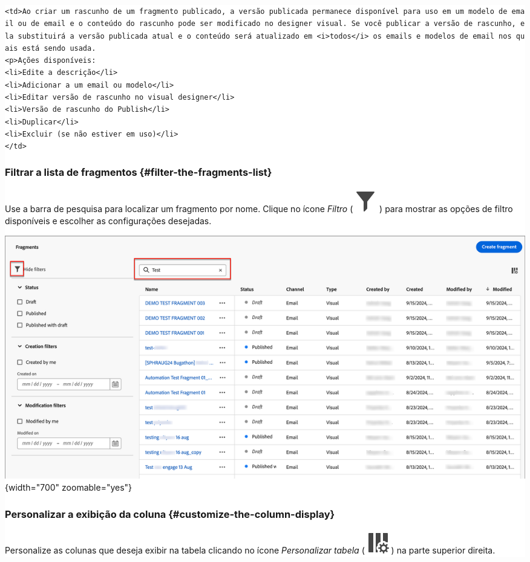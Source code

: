     <td>Ao criar um rascunho de um fragmento publicado, a versão publicada permanece disponível para uso em um modelo de email ou de email e o conteúdo do rascunho pode ser modificado no designer visual. Se você publicar a versão de rascunho, ela substituirá a versão publicada atual e o conteúdo será atualizado em <i>todos</i> os emails e modelos de email nos quais está sendo usada. 
    <p>Ações disponíveis:
    <li>Edite a descrição</li>
    <li>Adicionar a um email ou modelo</li>
    <li>Editar versão de rascunho no visual designer</li>
    <li>Versão de rascunho do Publish</li>
    <li>Duplicar</li>
    <li>Excluir (se não estiver em uso)</li>
    </td>
  </tr>
</tbody></table>

### Filtrar a lista de fragmentos {#filter-the-fragments-list}

Use a barra de pesquisa para localizar um fragmento por nome. Clique no ícone _Filtro_ ( ![Ícone Filtro](assets/icon-filter.svg) ) para mostrar as opções de filtro disponíveis e escolher as configurações desejadas.

![Filtrar os fragmentos exibidos](assets/fragments-list-filtered.png){width="700" zoomable="yes"}

### Personalizar a exibição da coluna {#customize-the-column-display}

Personalize as colunas que deseja exibir na tabela clicando no ícone _Personalizar tabela_ ( ![Ícone Personalizar tabela](assets/icon-column-settings.svg) ) na parte superior direita.
